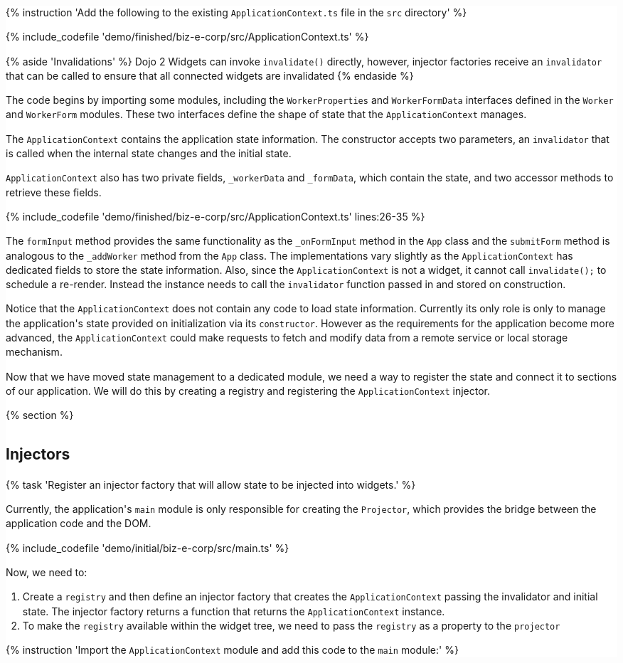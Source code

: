 {% instruction 'Add the following to the existing `ApplicationContext.ts` file in the `src` directory' %}

{% include_codefile 'demo/finished/biz-e-corp/src/ApplicationContext.ts' %}

{% aside 'Invalidations' %}
Dojo 2 Widgets can invoke `invalidate()` directly, however, injector factories receive an `invalidator` that can be called to ensure that all connected widgets are invalidated
{% endaside %}

The code begins by importing some modules, including the `WorkerProperties` and `WorkerFormData` interfaces defined in the `Worker` and `WorkerForm` modules. These two interfaces define the shape of state that the `ApplicationContext` manages.

The `ApplicationContext` contains the application state information. The constructor accepts two parameters, an `invalidator` that is called when the internal state changes and the initial state.

`ApplicationContext` also has two private fields, `_workerData` and `_formData`, which contain the state, and two accessor methods to retrieve these fields.

{% include_codefile 'demo/finished/biz-e-corp/src/ApplicationContext.ts' lines:26-35 %}

The `formInput` method provides the same functionality as the `_onFormInput` method in the `App` class and the `submitForm` method is analogous to the `_addWorker` method from the `App` class. The implementations vary slightly as the `ApplicationContext` has dedicated fields to store the state information. Also, since the `ApplicationContext` is not a widget, it cannot call `invalidate();` to schedule a re-render. Instead the instance needs to call the `invalidator` function passed in and stored on construction.

Notice that the `ApplicationContext` does not contain any code to load state information. Currently its only role is only to manage the application's state provided on initialization via its `constructor`. However as the requirements for the application become more advanced, the `ApplicationContext` could make requests to fetch and modify data from a remote service or local storage mechanism.

Now that we have moved state management to a dedicated module, we need a way to register the state and connect it to sections of our application. We will do this by creating a registry and registering the `ApplicationContext` injector.

{% section %}

## Injectors

{% task 'Register an injector factory that will allow state to be injected into widgets.' %}

Currently, the application's `main` module is only responsible for creating the `Projector`, which provides the bridge between the application code and the DOM.

{% include_codefile 'demo/initial/biz-e-corp/src/main.ts' %}

Now, we need to:

1. Create a `registry` and then define an injector factory that creates the `ApplicationContext` passing the invalidator and initial state. The injector factory returns a function that returns the `ApplicationContext` instance.
2. To make the `registry` available within the widget tree, we need to pass the `registry` as a property to the `projector`

{% instruction 'Import the `ApplicationContext` module and add this code to the `main` module:' %}
